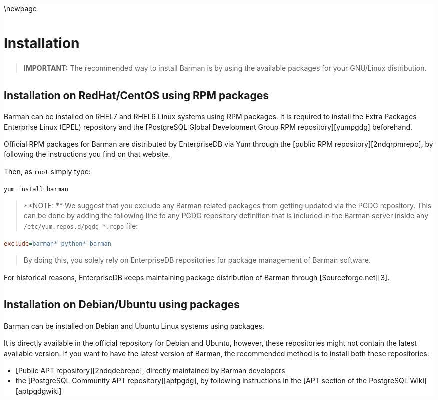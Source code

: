 \newpage

# Installation

> **IMPORTANT:**
> The recommended way to install Barman is by using the available
> packages for your GNU/Linux distribution.

## Installation on RedHat/CentOS using RPM packages

Barman can be installed on RHEL7 and RHEL6 Linux systems using
RPM packages. It is required to install the Extra Packages Enterprise
Linux (EPEL) repository and the
[PostgreSQL Global Development Group RPM repository][yumpgdg] beforehand.

Official RPM packages for Barman are distributed by EnterpriseDB
via Yum through the [public RPM repository][2ndqrpmrepo],
by following the instructions you find on that website.

Then, as `root` simply type:

``` bash
yum install barman
```

> **NOTE: **
> We suggest that you exclude any Barman related packages from getting updated
> via the PGDG repository. This can be done by adding the following line
> to any PGDG repository definition that is included in the Barman server inside
> any `/etc/yum.repos.d/pgdg-*.repo` file:
   ```ini
   exclude=barman* python*-barman
   ```
> By doing this, you solely rely on
> EnterpriseDB repositories for package management of Barman software.

For historical reasons, EnterpriseDB keeps maintaining package distribution of
Barman through [Sourceforge.net][3].

## Installation on Debian/Ubuntu using packages

Barman can be installed on Debian and Ubuntu Linux systems using
packages.

It is directly available in the official repository for Debian and Ubuntu, however, these repositories might not contain the latest available version.
If you want to have the latest version of Barman, the recommended method is to install both these repositories:

* [Public APT repository][2ndqdebrepo], directly maintained by
  Barman developers
* the [PostgreSQL Community APT repository][aptpgdg], by following instructions in the [APT section of the PostgreSQL Wiki][aptpgdgwiki]
